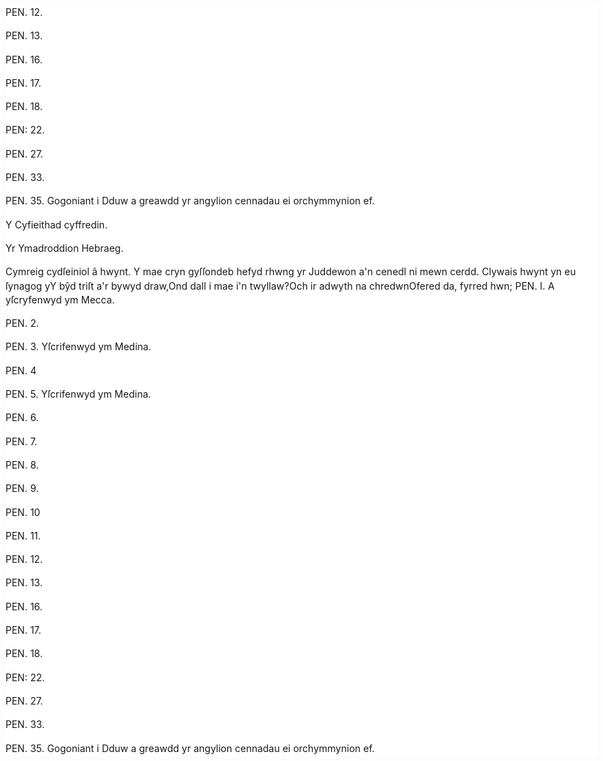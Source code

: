 PEN. 12.

PEN. 13.

PEN. 16.

PEN. 17.

PEN. 18.

PEN: 22.

PEN. 27.

PEN. 33.

PEN. 35. Gogoniant i Dduw a greawdd yr angylion cennadau ei orchymmynion ef.

Y Cyfieithad cyffredin.

Yr Ymadroddion Hebraeg.

Cymreig cydſeiniol â hwynt.
Y mae cryn gyſſondeb hefyd rhwng yr Juddewon a'n cenedl ni mewn cerdd. Clywais hwynt yn eu ſynagog yY bŷd triſt a'r bywyd draw,Ond dall i mae i'n twyllaw?Och ir adwyth na chredwnOfered da, fyrred hwn;
PEN. I. A yſcryfenwyd ym Mecca.

PEN. 2.

PEN. 3. Yſcrifenwyd ym Medina.

PEN. 4

PEN. 5. Yſcrifenwyd ym Medina.

PEN. 6.

PEN. 7.

PEN. 8.

PEN. 9.

PEN. 10 

PEN. 11.

PEN. 12.

PEN. 13.

PEN. 16.

PEN. 17.

PEN. 18.

PEN: 22.

PEN. 27.

PEN. 33.

PEN. 35. Gogoniant i Dduw a greawdd yr angylion cennadau ei orchymmynion ef.
